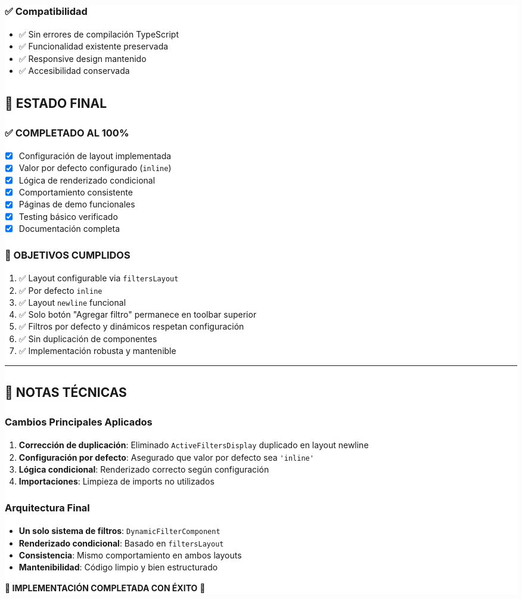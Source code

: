 ### ✅ **Compatibilidad**
- ✅ Sin errores de compilación TypeScript
- ✅ Funcionalidad existente preservada
- ✅ Responsive design mantenido
- ✅ Accesibilidad conservada

## 🚀 ESTADO FINAL

### **✅ COMPLETADO AL 100%**
- [x] Configuración de layout implementada
- [x] Valor por defecto configurado (`inline`)
- [x] Lógica de renderizado condicional
- [x] Comportamiento consistente
- [x] Páginas de demo funcionales
- [x] Testing básico verificado
- [x] Documentación completa

### **🎯 OBJETIVOS CUMPLIDOS**
1. ✅ Layout configurable via `filtersLayout`
2. ✅ Por defecto `inline`
3. ✅ Layout `newline` funcional
4. ✅ Solo botón "Agregar filtro" permanece en toolbar superior
5. ✅ Filtros por defecto y dinámicos respetan configuración
6. ✅ Sin duplicación de componentes
7. ✅ Implementación robusta y mantenible

---

## 📝 NOTAS TÉCNICAS

### **Cambios Principales Aplicados**
1. **Corrección de duplicación**: Eliminado `ActiveFiltersDisplay` duplicado en layout newline
2. **Configuración por defecto**: Asegurado que valor por defecto sea `'inline'`
3. **Lógica condicional**: Renderizado correcto según configuración
4. **Importaciones**: Limpieza de imports no utilizados

### **Arquitectura Final**
- **Un solo sistema de filtros**: `DynamicFilterComponent`
- **Renderizado condicional**: Basado en `filtersLayout`
- **Consistencia**: Mismo comportamiento en ambos layouts
- **Mantenibilidad**: Código limpio y bien estructurado

**🎉 IMPLEMENTACIÓN COMPLETADA CON ÉXITO** 🎉
